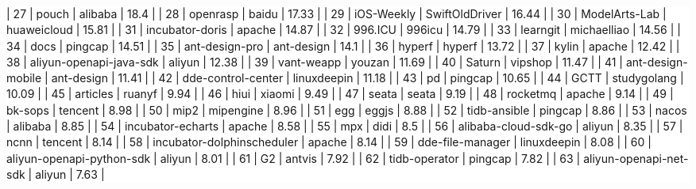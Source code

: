 | 27 | pouch | alibaba | 18.4 |
| 28 | openrasp | baidu | 17.33 |
| 29 | iOS-Weekly | SwiftOldDriver | 16.44 |
| 30 | ModelArts-Lab | huaweicloud | 15.81 |
| 31 | incubator-doris | apache | 14.87 |
| 32 | 996.ICU | 996icu | 14.79 |
| 33 | learngit | michaelliao | 14.56 |
| 34 | docs | pingcap | 14.51 |
| 35 | ant-design-pro | ant-design | 14.1 |
| 36 | hyperf | hyperf | 13.72 |
| 37 | kylin | apache | 12.42 |
| 38 | aliyun-openapi-java-sdk | aliyun | 12.38 |
| 39 | vant-weapp | youzan | 11.69 |
| 40 | Saturn | vipshop | 11.47 |
| 41 | ant-design-mobile | ant-design | 11.41 |
| 42 | dde-control-center | linuxdeepin | 11.18 |
| 43 | pd | pingcap | 10.65 |
| 44 | GCTT | studygolang | 10.09 |
| 45 | articles | ruanyf | 9.94 |
| 46 | hiui | xiaomi | 9.49 |
| 47 | seata | seata | 9.19 |
| 48 | rocketmq | apache | 9.14 |
| 49 | bk-sops | tencent | 8.98 |
| 50 | mip2 | mipengine | 8.96 |
| 51 | egg | eggjs | 8.88 |
| 52 | tidb-ansible | pingcap | 8.86 |
| 53 | nacos | alibaba | 8.85 |
| 54 | incubator-echarts | apache | 8.58 |
| 55 | mpx | didi | 8.5 |
| 56 | alibaba-cloud-sdk-go | aliyun | 8.35 |
| 57 | ncnn | tencent | 8.14 |
| 58 | incubator-dolphinscheduler | apache | 8.14 |
| 59 | dde-file-manager | linuxdeepin | 8.08 |
| 60 | aliyun-openapi-python-sdk | aliyun | 8.01 |
| 61 | G2 | antvis | 7.92 |
| 62 | tidb-operator | pingcap | 7.82 |
| 63 | aliyun-openapi-net-sdk | aliyun | 7.63 |